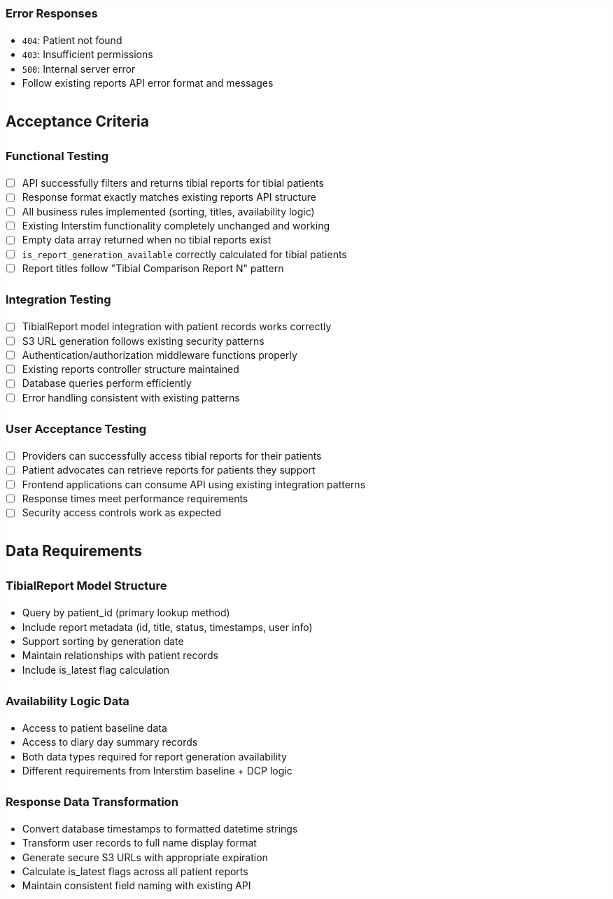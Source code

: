 ### Error Responses
- `404`: Patient not found
- `403`: Insufficient permissions
- `500`: Internal server error
- Follow existing reports API error format and messages

## Acceptance Criteria

### Functional Testing
- [ ] API successfully filters and returns tibial reports for tibial patients
- [ ] Response format exactly matches existing reports API structure
- [ ] All business rules implemented (sorting, titles, availability logic)
- [ ] Existing Interstim functionality completely unchanged and working
- [ ] Empty data array returned when no tibial reports exist
- [ ] `is_report_generation_available` correctly calculated for tibial patients
- [ ] Report titles follow "Tibial Comparison Report N" pattern

### Integration Testing
- [ ] TibialReport model integration with patient records works correctly
- [ ] S3 URL generation follows existing security patterns
- [ ] Authentication/authorization middleware functions properly
- [ ] Existing reports controller structure maintained
- [ ] Database queries perform efficiently
- [ ] Error handling consistent with existing patterns

### User Acceptance Testing
- [ ] Providers can successfully access tibial reports for their patients
- [ ] Patient advocates can retrieve reports for patients they support
- [ ] Frontend applications can consume API using existing integration patterns
- [ ] Response times meet performance requirements
- [ ] Security access controls work as expected

## Data Requirements

### TibialReport Model Structure
- Query by patient_id (primary lookup method)
- Include report metadata (id, title, status, timestamps, user info)
- Support sorting by generation date
- Maintain relationships with patient records
- Include is_latest flag calculation

### Availability Logic Data
- Access to patient baseline data
- Access to diary day summary records
- Both data types required for report generation availability
- Different requirements from Interstim baseline + DCP logic

### Response Data Transformation
- Convert database timestamps to formatted datetime strings
- Transform user records to full name display format
- Generate secure S3 URLs with appropriate expiration
- Calculate is_latest flags across all patient reports
- Maintain consistent field naming with existing API
